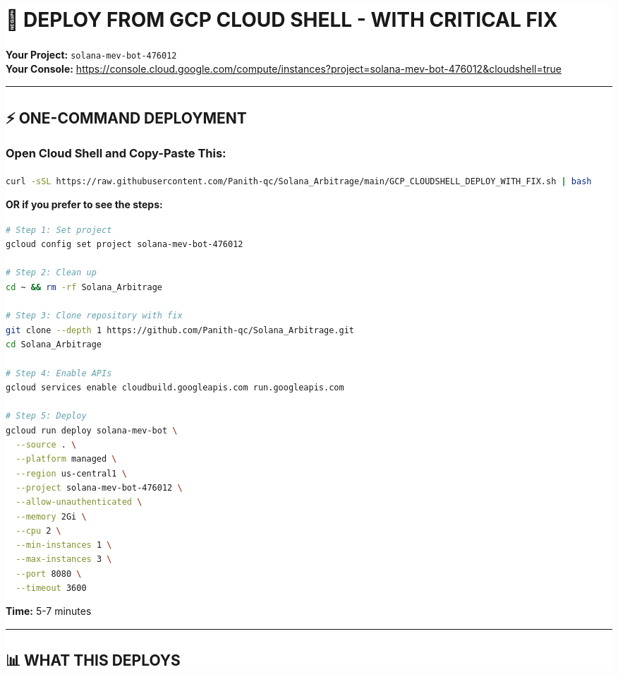 # 🚀 DEPLOY FROM GCP CLOUD SHELL - WITH CRITICAL FIX

**Your Project:** `solana-mev-bot-476012`  
**Your Console:** https://console.cloud.google.com/compute/instances?project=solana-mev-bot-476012&cloudshell=true

---

## ⚡ **ONE-COMMAND DEPLOYMENT**

### **Open Cloud Shell and Copy-Paste This:**

```bash
curl -sSL https://raw.githubusercontent.com/Panith-qc/Solana_Arbitrage/main/GCP_CLOUDSHELL_DEPLOY_WITH_FIX.sh | bash
```

**OR if you prefer to see the steps:**

```bash
# Step 1: Set project
gcloud config set project solana-mev-bot-476012

# Step 2: Clean up
cd ~ && rm -rf Solana_Arbitrage

# Step 3: Clone repository with fix
git clone --depth 1 https://github.com/Panith-qc/Solana_Arbitrage.git
cd Solana_Arbitrage

# Step 4: Enable APIs
gcloud services enable cloudbuild.googleapis.com run.googleapis.com

# Step 5: Deploy
gcloud run deploy solana-mev-bot \
  --source . \
  --platform managed \
  --region us-central1 \
  --project solana-mev-bot-476012 \
  --allow-unauthenticated \
  --memory 2Gi \
  --cpu 2 \
  --min-instances 1 \
  --max-instances 3 \
  --port 8080 \
  --timeout 3600
```

**Time:** 5-7 minutes

---

## 📊 **WHAT THIS DEPLOYS**
